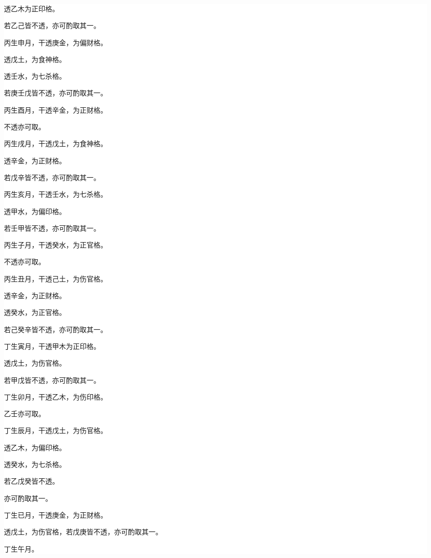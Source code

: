 透乙木为正印格。

若乙己皆不透，亦可酌取其一。

丙生申月，干透庚金，为偏财格。

透戊土，为食神格。

透壬水，为七杀格。

若庚壬戊皆不透，亦可酌取其一。

丙生酉月，干透辛金，为正财格。

不透亦可取。

丙生戌月，干透戊土，为食神格。

透辛金，为正财格。

若戊辛皆不透，亦可酌取其一。

丙生亥月，干透壬水，为七杀格。

透甲水，为偏印格。

若壬甲皆不透，亦可酌取其一。

丙生子月，干透癸水，为正官格。

不透亦可取。

丙生丑月，干透己土，为伤官格。

透辛金，为正财格。

透癸水，为正官格。

若己癸辛皆不透，亦可酌取其一。

丁生寅月，干透甲木为正印格。

透戊土，为伤官格。

若甲戊皆不透，亦可酌取其一。

丁生卯月，干透乙木，为伤印格。

乙壬亦可取。

丁生辰月，干透戊土，为伤官格。

透乙木，为偏印格。

透癸水，为七杀格。

若乙戊癸皆不透。

亦可酌取其一。

丁生已月，干透庚金，为正财格。

透戊土，为伤官格，若戊庚皆不透，亦可酌取其一。

丁生午月。
